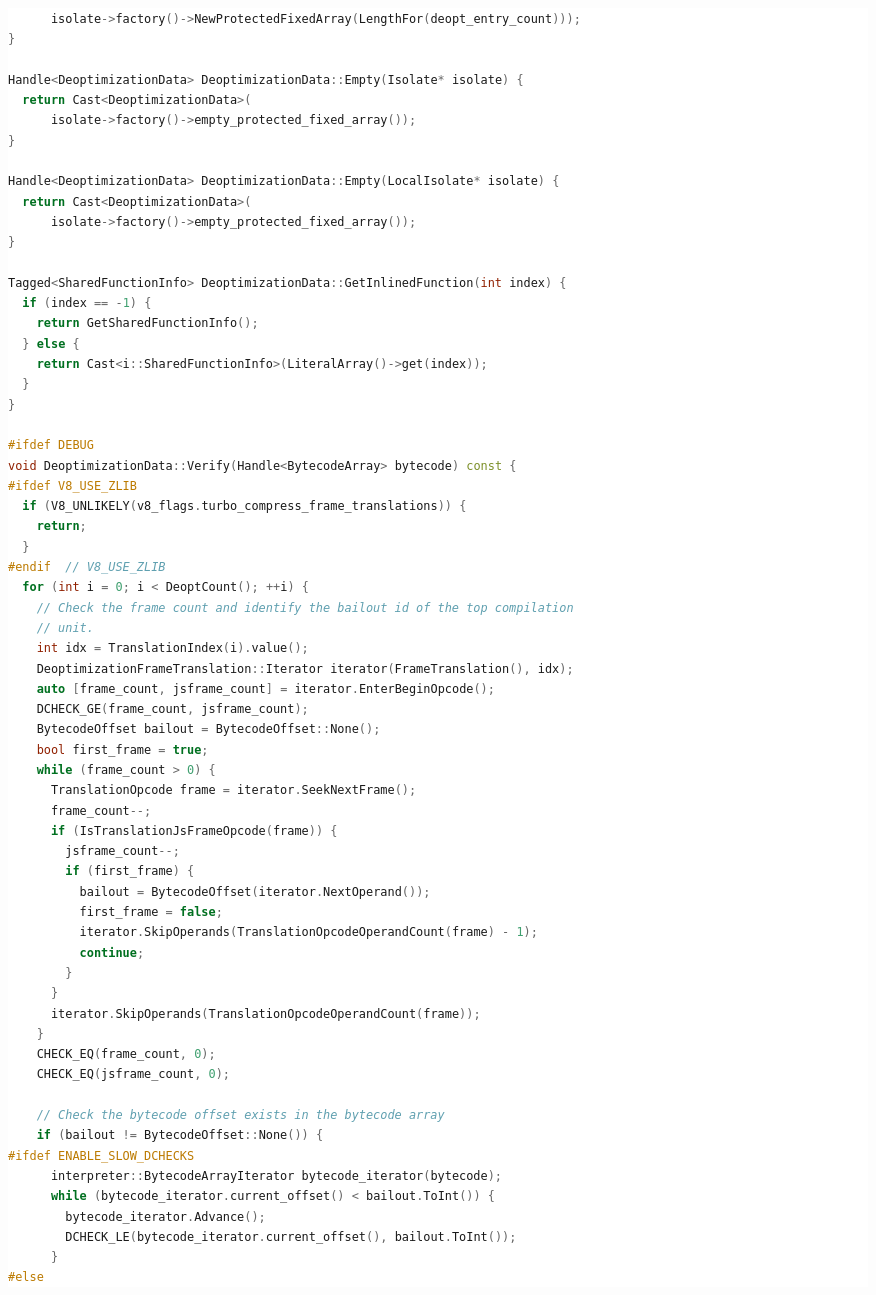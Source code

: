 ```cpp
      isolate->factory()->NewProtectedFixedArray(LengthFor(deopt_entry_count)));
}

Handle<DeoptimizationData> DeoptimizationData::Empty(Isolate* isolate) {
  return Cast<DeoptimizationData>(
      isolate->factory()->empty_protected_fixed_array());
}

Handle<DeoptimizationData> DeoptimizationData::Empty(LocalIsolate* isolate) {
  return Cast<DeoptimizationData>(
      isolate->factory()->empty_protected_fixed_array());
}

Tagged<SharedFunctionInfo> DeoptimizationData::GetInlinedFunction(int index) {
  if (index == -1) {
    return GetSharedFunctionInfo();
  } else {
    return Cast<i::SharedFunctionInfo>(LiteralArray()->get(index));
  }
}

#ifdef DEBUG
void DeoptimizationData::Verify(Handle<BytecodeArray> bytecode) const {
#ifdef V8_USE_ZLIB
  if (V8_UNLIKELY(v8_flags.turbo_compress_frame_translations)) {
    return;
  }
#endif  // V8_USE_ZLIB
  for (int i = 0; i < DeoptCount(); ++i) {
    // Check the frame count and identify the bailout id of the top compilation
    // unit.
    int idx = TranslationIndex(i).value();
    DeoptimizationFrameTranslation::Iterator iterator(FrameTranslation(), idx);
    auto [frame_count, jsframe_count] = iterator.EnterBeginOpcode();
    DCHECK_GE(frame_count, jsframe_count);
    BytecodeOffset bailout = BytecodeOffset::None();
    bool first_frame = true;
    while (frame_count > 0) {
      TranslationOpcode frame = iterator.SeekNextFrame();
      frame_count--;
      if (IsTranslationJsFrameOpcode(frame)) {
        jsframe_count--;
        if (first_frame) {
          bailout = BytecodeOffset(iterator.NextOperand());
          first_frame = false;
          iterator.SkipOperands(TranslationOpcodeOperandCount(frame) - 1);
          continue;
        }
      }
      iterator.SkipOperands(TranslationOpcodeOperandCount(frame));
    }
    CHECK_EQ(frame_count, 0);
    CHECK_EQ(jsframe_count, 0);

    // Check the bytecode offset exists in the bytecode array
    if (bailout != BytecodeOffset::None()) {
#ifdef ENABLE_SLOW_DCHECKS
      interpreter::BytecodeArrayIterator bytecode_iterator(bytecode);
      while (bytecode_iterator.current_offset() < bailout.ToInt()) {
        bytecode_iterator.Advance();
        DCHECK_LE(bytecode_iterator.current_offset(), bailout.ToInt());
      }
#else
```